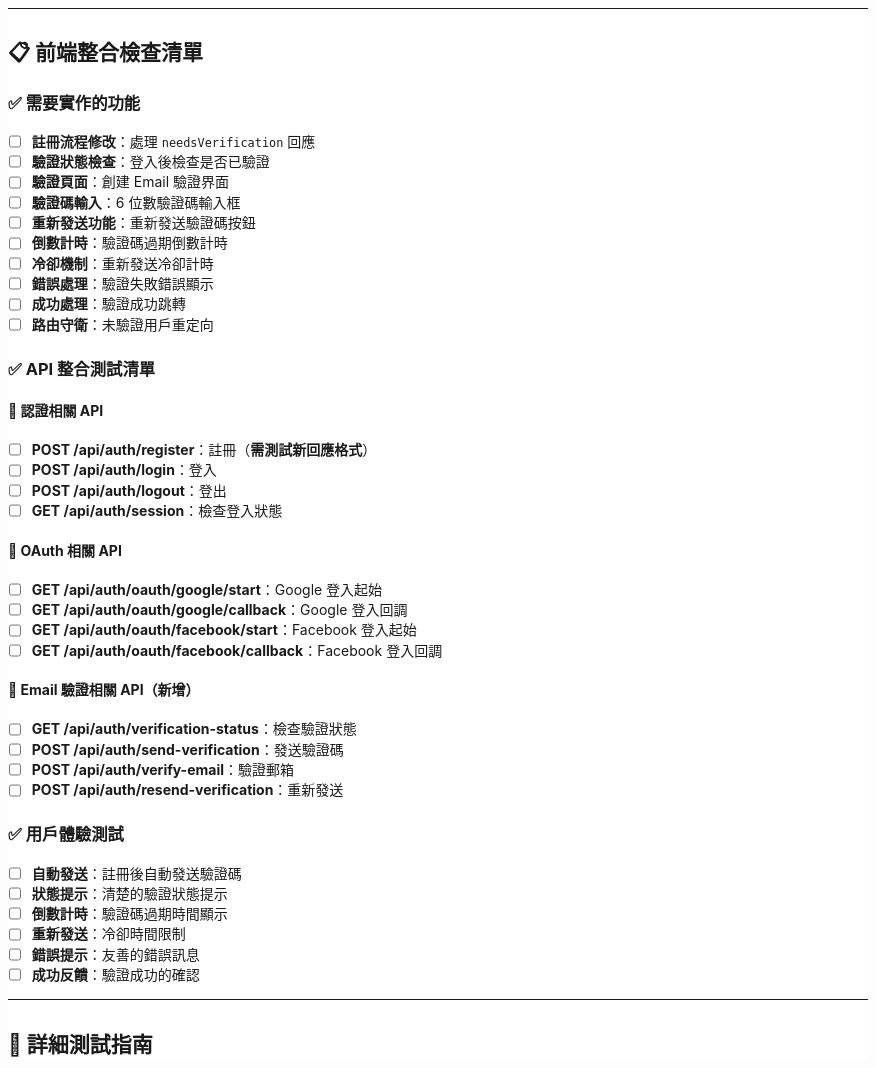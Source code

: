 ```javascript
```

---

## 📋 前端整合檢查清單

### ✅ 需要實作的功能

- [ ] **註冊流程修改**：處理 `needsVerification` 回應
- [ ] **驗證狀態檢查**：登入後檢查是否已驗證
- [ ] **驗證頁面**：創建 Email 驗證界面
- [ ] **驗證碼輸入**：6 位數驗證碼輸入框
- [ ] **重新發送功能**：重新發送驗證碼按鈕
- [ ] **倒數計時**：驗證碼過期倒數計時
- [ ] **冷卻機制**：重新發送冷卻計時
- [ ] **錯誤處理**：驗證失敗錯誤顯示
- [ ] **成功處理**：驗證成功跳轉
- [ ] **路由守衛**：未驗證用戶重定向

### ✅ API 整合測試清單

#### 🔐 認證相關 API
- [ ] **POST /api/auth/register**：註冊（**需測試新回應格式**）
- [ ] **POST /api/auth/login**：登入
- [ ] **POST /api/auth/logout**：登出
- [ ] **GET /api/auth/session**：檢查登入狀態

#### 🔗 OAuth 相關 API
- [ ] **GET /api/auth/oauth/google/start**：Google 登入起始
- [ ] **GET /api/auth/oauth/google/callback**：Google 登入回調
- [ ] **GET /api/auth/oauth/facebook/start**：Facebook 登入起始
- [ ] **GET /api/auth/oauth/facebook/callback**：Facebook 登入回調

#### 📧 Email 驗證相關 API（**新增**）
- [ ] **GET /api/auth/verification-status**：檢查驗證狀態
- [ ] **POST /api/auth/send-verification**：發送驗證碼
- [ ] **POST /api/auth/verify-email**：驗證郵箱
- [ ] **POST /api/auth/resend-verification**：重新發送

### ✅ 用戶體驗測試

- [ ] **自動發送**：註冊後自動發送驗證碼
- [ ] **狀態提示**：清楚的驗證狀態提示
- [ ] **倒數計時**：驗證碼過期時間顯示
- [ ] **重新發送**：冷卻時間限制
- [ ] **錯誤提示**：友善的錯誤訊息
- [ ] **成功反饋**：驗證成功的確認

---

## 🧪 詳細測試指南
